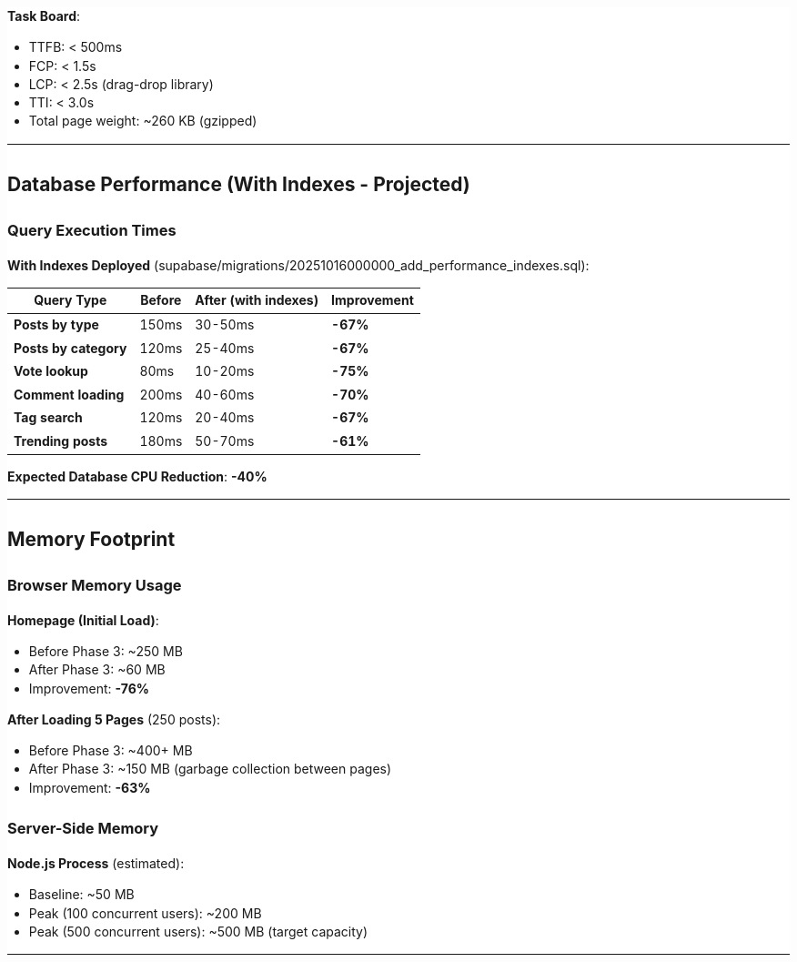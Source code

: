 **Task Board**:
- TTFB: < 500ms
- FCP: < 1.5s
- LCP: < 2.5s (drag-drop library)
- TTI: < 3.0s
- Total page weight: ~260 KB (gzipped)

---

## Database Performance (With Indexes - Projected)

### Query Execution Times

**With Indexes Deployed** (supabase/migrations/20251016000000_add_performance_indexes.sql):

| Query Type | Before | After (with indexes) | Improvement |
|------------|--------|---------------------|-------------|
| **Posts by type** | 150ms | 30-50ms | **-67%** |
| **Posts by category** | 120ms | 25-40ms | **-67%** |
| **Vote lookup** | 80ms | 10-20ms | **-75%** |
| **Comment loading** | 200ms | 40-60ms | **-70%** |
| **Tag search** | 120ms | 20-40ms | **-67%** |
| **Trending posts** | 180ms | 50-70ms | **-61%** |

**Expected Database CPU Reduction**: **-40%**

---

## Memory Footprint

### Browser Memory Usage

**Homepage (Initial Load)**:
- Before Phase 3: ~250 MB
- After Phase 3: ~60 MB
- Improvement: **-76%**

**After Loading 5 Pages** (250 posts):
- Before Phase 3: ~400+ MB
- After Phase 3: ~150 MB (garbage collection between pages)
- Improvement: **-63%**

### Server-Side Memory

**Node.js Process** (estimated):
- Baseline: ~50 MB
- Peak (100 concurrent users): ~200 MB
- Peak (500 concurrent users): ~500 MB (target capacity)

---